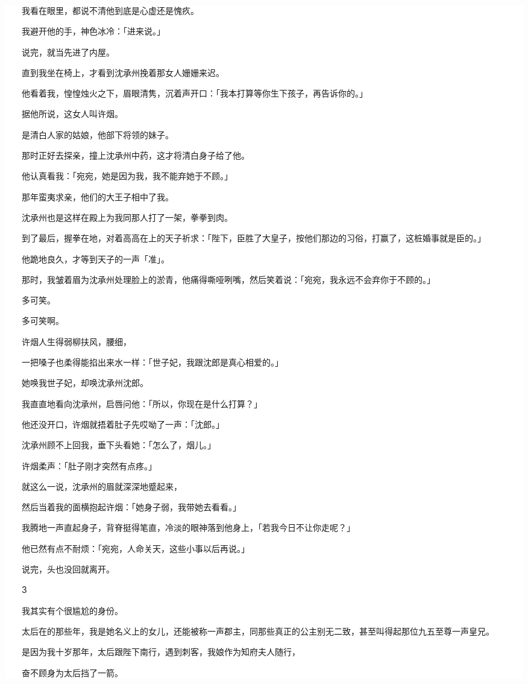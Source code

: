 &emsp;&emsp;我看在眼里，都说不清他到底是心虚还是愧疚。  
  
&emsp;&emsp;我避开他的手，神色冰冷：「进来说。」  
  
&emsp;&emsp;说完，就当先进了内屋。  
  
&emsp;&emsp;直到我坐在椅上，才看到沈承州挽着那女人姗姗来迟。  
  
&emsp;&emsp;他看着我，惶惶烛火之下，眉眼清隽，沉着声开口：「我本打算等你生下孩子，再告诉你的。」  
  
&emsp;&emsp;据他所说，这女人叫许烟。  
  
&emsp;&emsp;是清白人家的姑娘，他部下将领的妹子。  
  
&emsp;&emsp;那时正好去探亲，撞上沈承州中药，这才将清白身子给了他。  
  
&emsp;&emsp;他认真看我：「宛宛，她是因为我，我不能弃她于不顾。」  
  
&emsp;&emsp;那年蛮夷求亲，他们的大王子相中了我。  
  
&emsp;&emsp;沈承州也是这样在殿上为我同那人打了一架，拳拳到肉。  
  
&emsp;&emsp;到了最后，握拳在地，对着高高在上的天子祈求：「陛下，臣胜了大皇子，按他们那边的习俗，打赢了，这桩婚事就是臣的。」  
  
&emsp;&emsp;他跪地良久，才等到天子的一声「准」。  
  
&emsp;&emsp;那时，我皱着眉为沈承州处理脸上的淤青，他痛得嘶哑咧嘴，然后笑着说：「宛宛，我永远不会弃你于不顾的。」  
  
&emsp;&emsp;多可笑。  
  
&emsp;&emsp;多可笑啊。  
  
&emsp;&emsp;许烟人生得弱柳扶风，腰细，  
  
&emsp;&emsp;一把嗓子也柔得能掐出来水一样：「世子妃，我跟沈郎是真心相爱的。」  
  
&emsp;&emsp;她唤我世子妃，却唤沈承州沈郎。  
  
&emsp;&emsp;我直直地看向沈承州，启唇问他：「所以，你现在是什么打算？」  
  
&emsp;&emsp;他还没开口，许烟就捂着肚子先哎呦了一声：「沈郎。」  
  
&emsp;&emsp;沈承州顾不上回我，垂下头看她：「怎么了，烟儿。」  
  
&emsp;&emsp;许烟柔声：「肚子刚才突然有点疼。」  
  
&emsp;&emsp;就这么一说，沈承州的眉就深深地蹙起来，  
  
&emsp;&emsp;然后当着我的面横抱起许烟：「她身子弱，我带她去看看。」  
  
&emsp;&emsp;我腾地一声直起身子，背脊挺得笔直，冷淡的眼神落到他身上，「若我今日不让你走呢？」  
  
&emsp;&emsp;他已然有点不耐烦：「宛宛，人命关天，这些小事以后再说。」  
  
&emsp;&emsp;说完，头也没回就离开。  
  
&emsp;&emsp;3  
  
&emsp;&emsp;我其实有个很尴尬的身份。  
  
&emsp;&emsp;太后在的那些年，我是她名义上的女儿，还能被称一声郡主，同那些真正的公主别无二致，甚至叫得起那位九五至尊一声皇兄。  
  
&emsp;&emsp;是因为我十岁那年，太后跟陛下南行，遇到刺客，我娘作为知府夫人随行，  
  
&emsp;&emsp;奋不顾身为太后挡了一箭。  
  